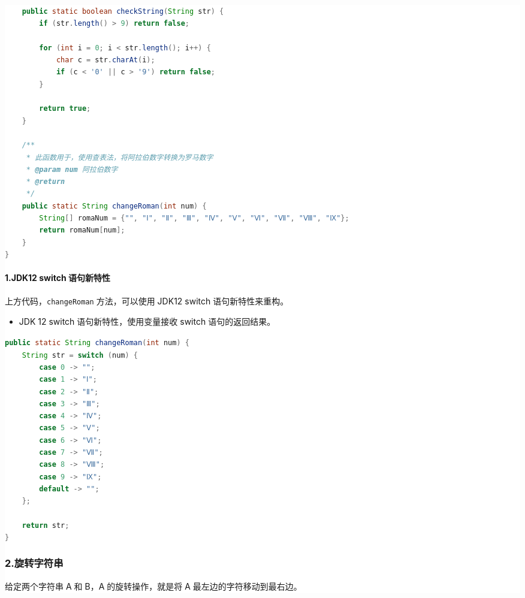 ```java
    public static boolean checkString(String str) {
        if (str.length() > 9) return false;

        for (int i = 0; i < str.length(); i++) {
            char c = str.charAt(i);
            if (c < '0' || c > '9') return false;
        }

        return true;
    }

    /**
     * 此函数用于，使用查表法，将阿拉伯数字转换为罗马数字
     * @param num 阿拉伯数字
     * @return
     */
    public static String changeRoman(int num) {
        String[] romaNum = {"", "Ⅰ", "Ⅱ", "Ⅲ", "Ⅳ", "Ⅴ", "Ⅵ", "Ⅶ", "Ⅷ", "Ⅸ"};
        return romaNum[num];
    }
}
```

#### 1.JDK12 switch 语句新特性

上方代码，`changeRoman` 方法，可以使用 JDK12 switch 语句新特性来重构。

- JDK 12 switch 语句新特性，使用变量接收 switch 语句的返回结果。

```java
public static String changeRoman(int num) {
    String str = switch (num) {
        case 0 -> "";
        case 1 -> "Ⅰ";
        case 2 -> "Ⅱ";
        case 3 -> "Ⅲ";
        case 4 -> "Ⅳ";
        case 5 -> "Ⅴ";
        case 6 -> "Ⅵ";
        case 7 -> "Ⅶ";
        case 8 -> "Ⅷ";
        case 9 -> "Ⅸ";
        default -> "";
    };

    return str;
}
```

### 2.旋转字符串

给定两个字符串 A 和 B，A 的旋转操作，就是将 A 最左边的字符移动到最右边。
